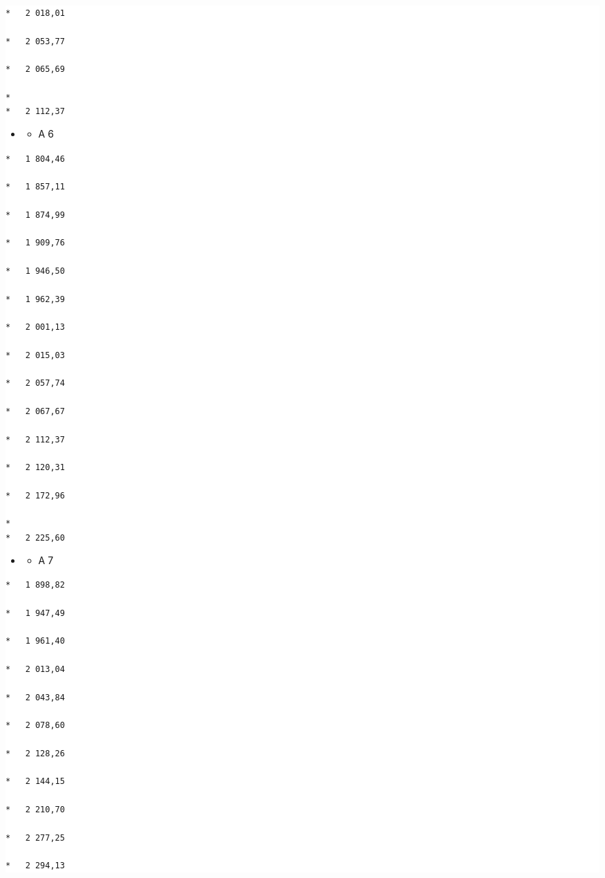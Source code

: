     *   2 018,01

    *   2 053,77

    *   2 065,69

    *
    *   2 112,37


*    *   A 6

    *   1 804,46

    *   1 857,11

    *   1 874,99

    *   1 909,76

    *   1 946,50

    *   1 962,39

    *   2 001,13

    *   2 015,03

    *   2 057,74

    *   2 067,67

    *   2 112,37

    *   2 120,31

    *   2 172,96

    *
    *   2 225,60


*    *   A 7

    *   1 898,82

    *   1 947,49

    *   1 961,40

    *   2 013,04

    *   2 043,84

    *   2 078,60

    *   2 128,26

    *   2 144,15

    *   2 210,70

    *   2 277,25

    *   2 294,13
